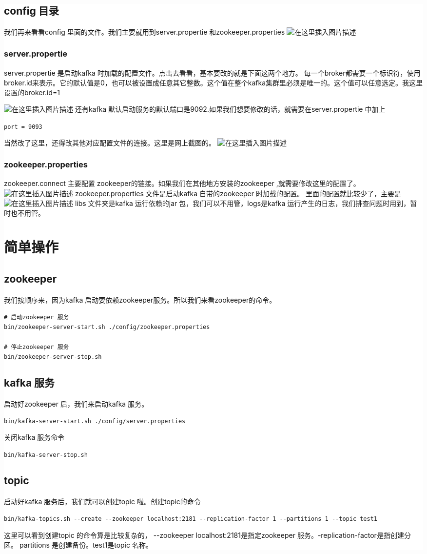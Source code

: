 ## config 目录
我们再来看看config 里面的文件。我们主要就用到server.propertie 和zookeeper.properties
![在这里插入图片描述](https://img-blog.csdnimg.cn/2020022417164730.png?x-oss-process=image/watermark,type_ZmFuZ3poZW5naGVpdGk,shadow_10,text_aHR0cHM6Ly9ibG9nLmNzZG4ubmV0L3FxXzI3NzkwMDEx,size_16,color_FFFFFF,t_70)
### server.propertie 
server.propertie 是启动kafka 时加载的配置文件。点击去看看，基本要改的就是下面这两个地方。
每一个broker都需要一个标识符，使用broker.id来表示。它的默认值是0，也可以被设置成任意其它整数。这个值在整个kafka集群里必须是唯一的。这个值可以任意选定。我这里设置的broker.id=1

![在这里插入图片描述](https://img-blog.csdnimg.cn/20200224172818867.png?x-oss-process=image/watermark,type_ZmFuZ3poZW5naGVpdGk,shadow_10,text_aHR0cHM6Ly9ibG9nLmNzZG4ubmV0L3FxXzI3NzkwMDEx,size_16,color_FFFFFF,t_70)
还有kafka 默认启动服务的默认端口是9092.如果我们想要修改的话，就需要在server.propertie 中加上
```
port = 9093
```
当然改了这里，还得改其他对应配置文件的连接。这里是网上截图的。
![在这里插入图片描述](https://img-blog.csdnimg.cn/20200225101804919.png?x-oss-process=image/watermark,type_ZmFuZ3poZW5naGVpdGk,shadow_10,text_aHR0cHM6Ly9ibG9nLmNzZG4ubmV0L3FxXzI3NzkwMDEx,size_16,color_FFFFFF,t_70)
### zookeeper.properties
zookeeper.connect 主要配置 zookeeper的链接。如果我们在其他地方安装的zookeeper ,就需要修改这里的配置了。
![在这里插入图片描述](https://img-blog.csdnimg.cn/20200224171905610.png?x-oss-process=image/watermark,type_ZmFuZ3poZW5naGVpdGk,shadow_10,text_aHR0cHM6Ly9ibG9nLmNzZG4ubmV0L3FxXzI3NzkwMDEx,size_16,color_FFFFFF,t_70)
zookeeper.properties 文件是启动kafka 自带的zookeeper 时加载的配置。
里面的配置就比较少了，主要是
![在这里插入图片描述](https://img-blog.csdnimg.cn/20200224174917296.png?x-oss-process=image/watermark,type_ZmFuZ3poZW5naGVpdGk,shadow_10,text_aHR0cHM6Ly9ibG9nLmNzZG4ubmV0L3FxXzI3NzkwMDEx,size_16,color_FFFFFF,t_70)
libs 文件夹是kafka 运行依赖的jar 包，我们可以不用管，logs是kafka 运行产生的日志，我们排查问题时用到，暂时也不用管。

# 简单操作
## zookeeper 
我们按顺序来，因为kafka 启动要依赖zookeeper服务。所以我们来看zookeeper的命令。
```
# 启动zookeeper 服务
bin/zookeeper-server-start.sh ./config/zookeeper.properties

# 停止zookeeper 服务
bin/zookeeper-server-stop.sh
```

## kafka 服务
启动好zookeeper 后，我们来启动kafka 服务。
```
bin/kafka-server-start.sh ./config/server.properties
```
关闭kafka 服务命令
```
bin/kafka-server-stop.sh 
```

## topic
启动好kafka 服务后，我们就可以创建topic 啦。创建topic的命令
```
bin/kafka-topics.sh --create --zookeeper localhost:2181 --replication-factor 1 --partitions 1 --topic test1
```
这里可以看到创建topic 的命令算是比较复杂的， --zookeeper localhost:2181是指定zookeeper 服务。-replication-factor是指创建分区。
partitions 是创建备份。test1是topic 名称。
